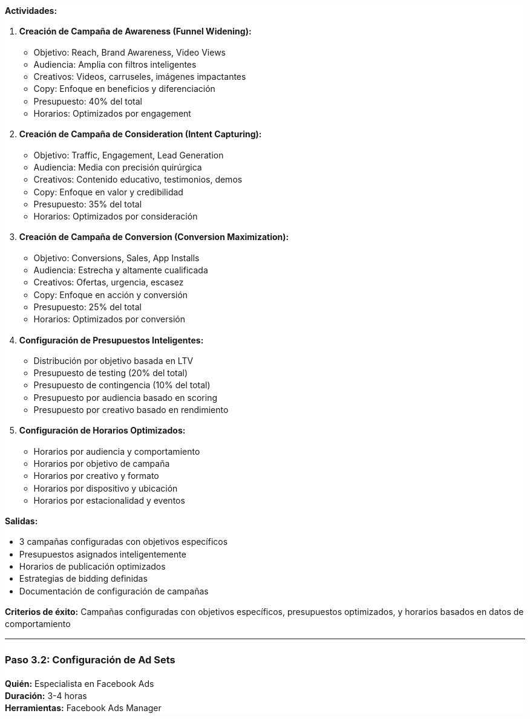 **Actividades:**
1. **Creación de Campaña de Awareness (Funnel Widening):**
   - Objetivo: Reach, Brand Awareness, Video Views
   - Audiencia: Amplia con filtros inteligentes
   - Creativos: Videos, carruseles, imágenes impactantes
   - Copy: Enfoque en beneficios y diferenciación
   - Presupuesto: 40% del total
   - Horarios: Optimizados por engagement

2. **Creación de Campaña de Consideration (Intent Capturing):**
   - Objetivo: Traffic, Engagement, Lead Generation
   - Audiencia: Media con precisión quirúrgica
   - Creativos: Contenido educativo, testimonios, demos
   - Copy: Enfoque en valor y credibilidad
   - Presupuesto: 35% del total
   - Horarios: Optimizados por consideración

3. **Creación de Campaña de Conversion (Conversion Maximization):**
   - Objetivo: Conversions, Sales, App Installs
   - Audiencia: Estrecha y altamente cualificada
   - Creativos: Ofertas, urgencia, escasez
   - Copy: Enfoque en acción y conversión
   - Presupuesto: 25% del total
   - Horarios: Optimizados por conversión

4. **Configuración de Presupuestos Inteligentes:**
   - Distribución por objetivo basada en LTV
   - Presupuesto de testing (20% del total)
   - Presupuesto de contingencia (10% del total)
   - Presupuesto por audiencia basado en scoring
   - Presupuesto por creativo basado en rendimiento

5. **Configuración de Horarios Optimizados:**
   - Horarios por audiencia y comportamiento
   - Horarios por objetivo de campaña
   - Horarios por creativo y formato
   - Horarios por dispositivo y ubicación
   - Horarios por estacionalidad y eventos

**Salidas:**
- 3 campañas configuradas con objetivos específicos
- Presupuestos asignados inteligentemente
- Horarios de publicación optimizados
- Estrategias de bidding definidas
- Documentación de configuración de campañas

**Criterios de éxito:** Campañas configuradas con objetivos específicos, presupuestos optimizados, y horarios basados en datos de comportamiento

---

### Paso 3.2: Configuración de Ad Sets
**Quién:** Especialista en Facebook Ads  
**Duración:** 3-4 horas  
**Herramientas:** Facebook Ads Manager
